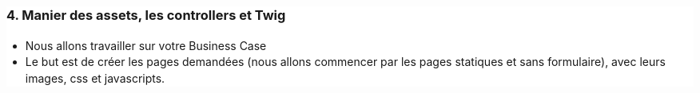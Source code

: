 ### 4. Manier des assets, les controllers et Twig

- Nous allons travailler sur votre Business Case
- Le but est de créer les pages demandées (nous allons commencer par les pages statiques et sans formulaire), avec leurs images, css et javascripts.